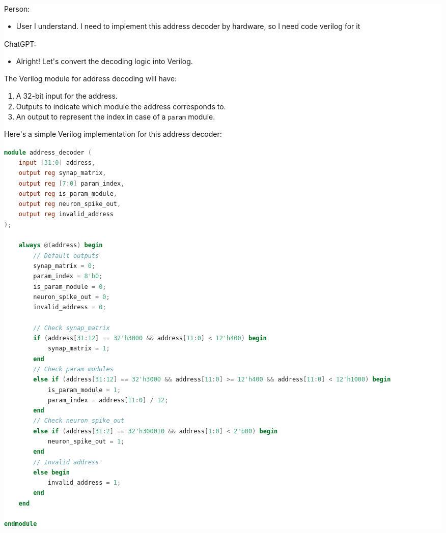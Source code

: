 Person: 
- User
I understand. I need to implement this address decoder by hardware, so I need code verilog for it

ChatGPT: 
- Alright! Let's convert the decoding logic into Verilog.

The Verilog module for address decoding will have:
1. A 32-bit input for the address.
2. Outputs to indicate which module the address corresponds to. 
3. An output to represent the index in case of a `param` module.

Here's a simple Verilog implementation for this address decoder:

```verilog
module address_decoder (
    input [31:0] address,
    output reg synap_matrix,
    output reg [7:0] param_index,
    output reg is_param_module,
    output reg neuron_spike_out,
    output reg invalid_address
);

    always @(address) begin
        // Default outputs
        synap_matrix = 0;
        param_index = 8'b0;
        is_param_module = 0;
        neuron_spike_out = 0;
        invalid_address = 0;

        // Check synap_matrix
        if (address[31:12] == 32'h3000 && address[11:0] < 12'h400) begin
            synap_matrix = 1;
        end
        // Check param modules
        else if (address[31:12] == 32'h3000 && address[11:0] >= 12'h400 && address[11:0] < 12'h1000) begin
            is_param_module = 1;
            param_index = address[11:0] / 12;
        end
        // Check neuron_spike_out
        else if (address[31:2] == 32'h300010 && address[1:0] < 2'b00) begin
            neuron_spike_out = 1;
        end
        // Invalid address
        else begin
            invalid_address = 1;
        end
    end

endmodule
```
